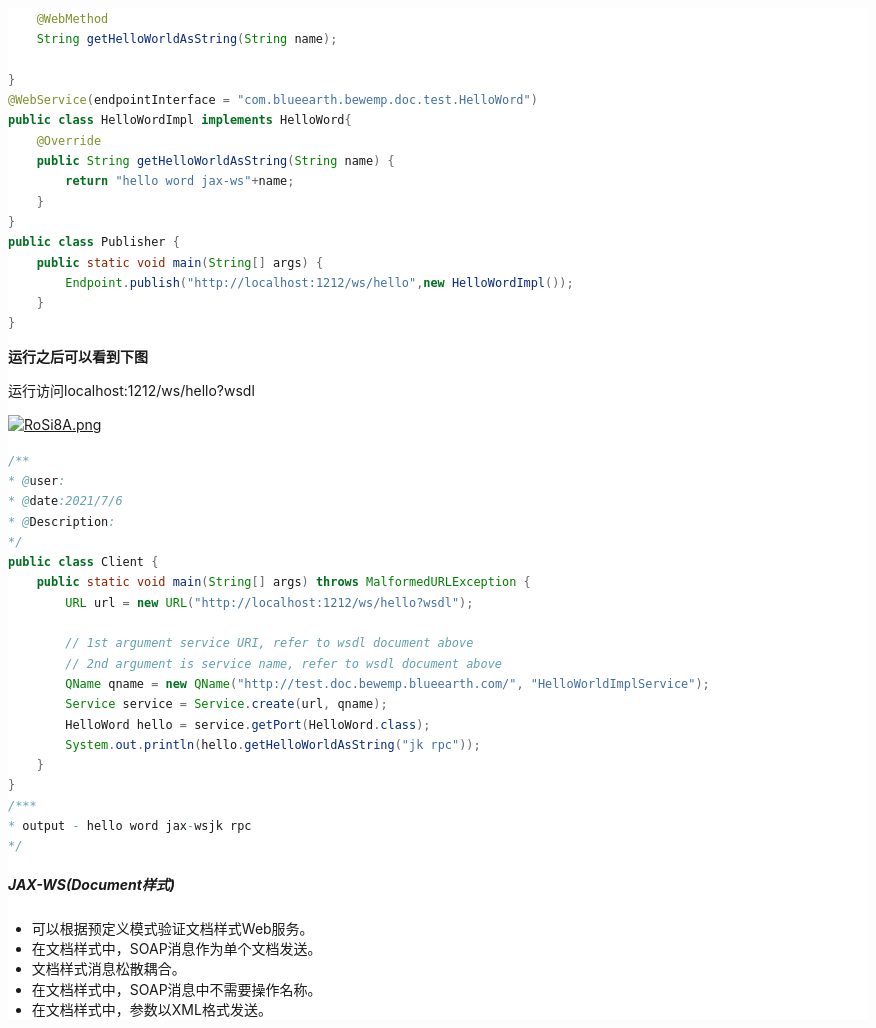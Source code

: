```java
    @WebMethod
    String getHelloWorldAsString(String name);

}
@WebService(endpointInterface = "com.blueearth.bewemp.doc.test.HelloWord")
public class HelloWordImpl implements HelloWord{
    @Override
    public String getHelloWorldAsString(String name) {
        return "hello word jax-ws"+name;
    }
}
public class Publisher {
    public static void main(String[] args) {
        Endpoint.publish("http://localhost:1212/ws/hello",new HelloWordImpl());
    }
}
```

 **运行之后可以看到下图**

运行访问localhost:1212/ws/hello?wsdl

[![RoSi8A.png](https://z3.ax1x.com/2021/07/06/RoSi8A.png)](https://imgtu.com/i/RoSi8A)

```java
/**
* @user:
* @date:2021/7/6
* @Description:
*/		
public class Client {
    public static void main(String[] args) throws MalformedURLException {
        URL url = new URL("http://localhost:1212/ws/hello?wsdl");

        // 1st argument service URI, refer to wsdl document above
        // 2nd argument is service name, refer to wsdl document above
        QName qname = new QName("http://test.doc.bewemp.blueearth.com/", "HelloWorldImplService");
        Service service = Service.create(url, qname);
        HelloWord hello = service.getPort(HelloWord.class);
        System.out.println(hello.getHelloWorldAsString("jk rpc"));
    }
}
/***
* output - hello word jax-wsjk rpc
*/
```

##### JAX-WS(Document样式)

- 可以根据预定义模式验证文档样式Web服务。
- 在文档样式中，SOAP消息作为单个文档发送。
- 文档样式消息松散耦合。
- 在文档样式中，SOAP消息中不需要操作名称。
- 在文档样式中，参数以XML格式发送。
